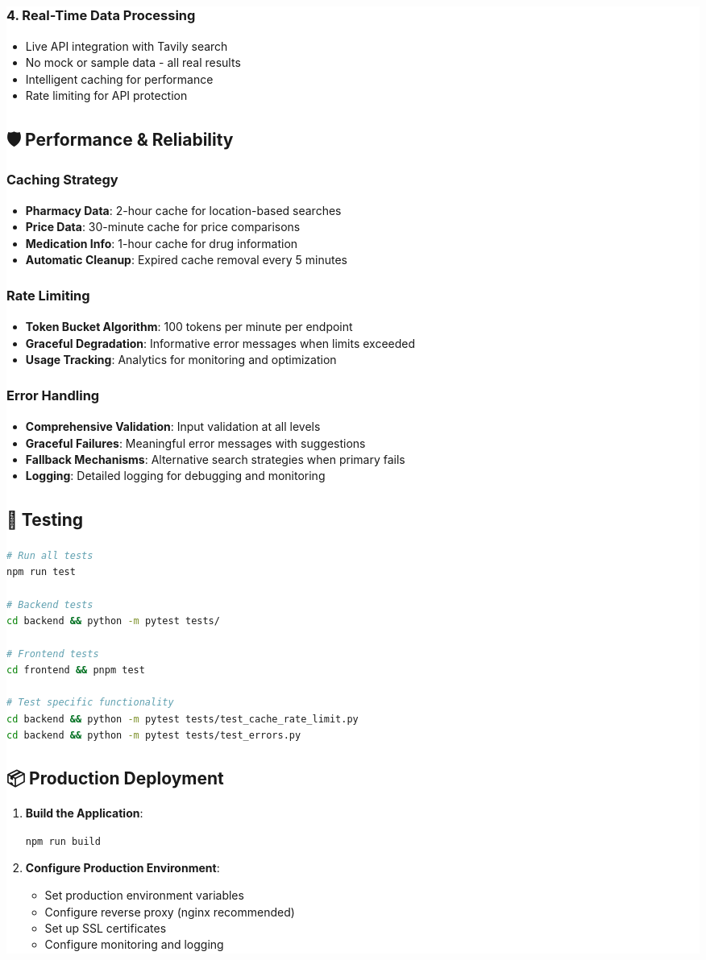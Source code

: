 ### 4. **Real-Time Data Processing**
- Live API integration with Tavily search
- No mock or sample data - all real results
- Intelligent caching for performance
- Rate limiting for API protection

## 🛡️ Performance & Reliability

### Caching Strategy
- **Pharmacy Data**: 2-hour cache for location-based searches
- **Price Data**: 30-minute cache for price comparisons
- **Medication Info**: 1-hour cache for drug information
- **Automatic Cleanup**: Expired cache removal every 5 minutes

### Rate Limiting
- **Token Bucket Algorithm**: 100 tokens per minute per endpoint
- **Graceful Degradation**: Informative error messages when limits exceeded
- **Usage Tracking**: Analytics for monitoring and optimization

### Error Handling
- **Comprehensive Validation**: Input validation at all levels
- **Graceful Failures**: Meaningful error messages with suggestions
- **Fallback Mechanisms**: Alternative search strategies when primary fails
- **Logging**: Detailed logging for debugging and monitoring

## 🧪 Testing

```bash
# Run all tests
npm run test

# Backend tests
cd backend && python -m pytest tests/

# Frontend tests  
cd frontend && pnpm test

# Test specific functionality
cd backend && python -m pytest tests/test_cache_rate_limit.py
cd backend && python -m pytest tests/test_errors.py
```

## 📦 Production Deployment

1. **Build the Application**:
   ```bash
   npm run build
   ```

2. **Configure Production Environment**:
   - Set production environment variables
   - Configure reverse proxy (nginx recommended)
   - Set up SSL certificates
   - Configure monitoring and logging
